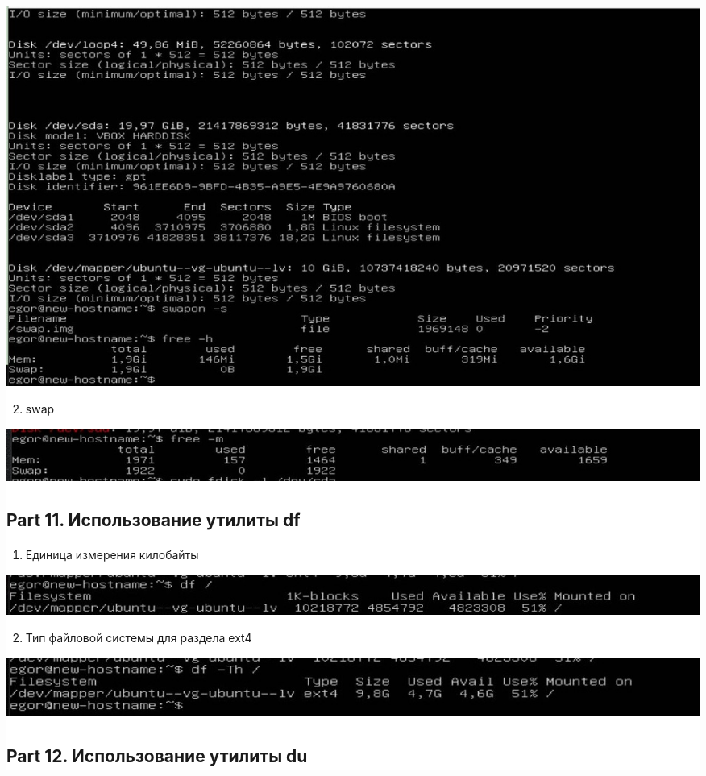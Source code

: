 ![linux](../misc/images/screen43.jpeg)

2. swap

![linux](../misc/images/screen44.jpeg)

## Part 11. Использование утилиты df
1. Единица измерения килобайты

![linux](../misc/images/screen445.jpeg)

2. Тип файловой системы для раздела ext4

![linux](../misc/images/screen45.jpeg)

## Part 12. Использование утилиты du
